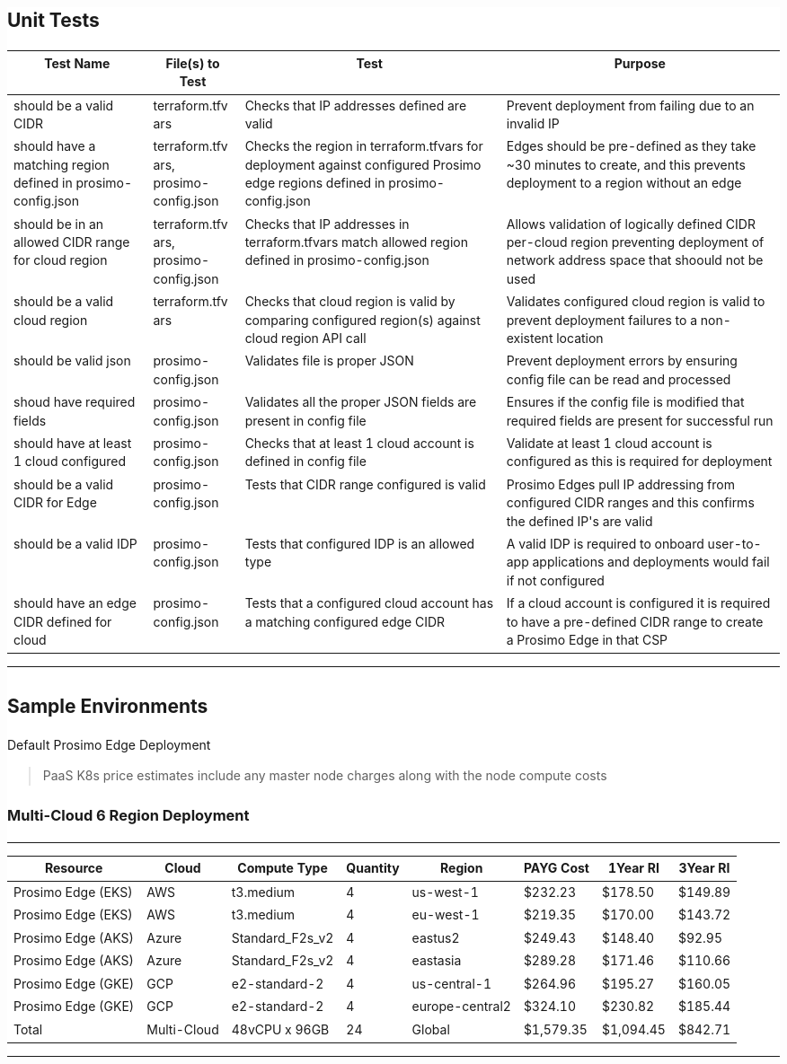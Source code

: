 
## Unit Tests

 | Test Name | File(s) to Test | Test | Purpose |
 | --- | --- | --- | --- | 
 | should be a valid CIDR | terraform.tfvars | Checks that IP addresses defined are valid | Prevent deployment from failing due to an invalid IP |
 | should have a matching region defined in prosimo-config.json | terraform.tfvars, prosimo-config.json | Checks the region in terraform.tfvars for deployment against configured Prosimo edge regions defined in prosimo-config.json | Edges should be pre-defined as they take ~30 minutes to create, and this prevents deployment to a region without an edge |
 | should be in an allowed CIDR range for cloud region | terraform.tfvars, prosimo-config.json | Checks that IP addresses in terraform.tfvars match allowed region defined in prosimo-config.json | Allows validation of logically defined CIDR per-cloud region preventing deployment of network address space that shoould not be used |
 | should be a valid cloud region | terraform.tfvars | Checks that cloud region is valid by comparing configured region(s) against cloud region API call | Validates configured cloud region is valid to prevent deployment failures to a non-existent location  |
 | should be valid json | prosimo-config.json | Validates file is proper JSON | Prevent deployment errors by ensuring config file can be read and processed | 
 | shoud have required fields | prosimo-config.json | Validates all the proper JSON fields are present in config file | Ensures if the config file is modified that required fields are present for successful run | 
 | should have at least 1 cloud configured | prosimo-config.json | Checks that at least 1 cloud account is defined in config file | Validate at least 1 cloud account is configured as this is required for deployment | 
 | should be a valid CIDR for Edge | prosimo-config.json | Tests that CIDR range configured is valid  | Prosimo Edges pull IP addressing from configured CIDR ranges and this confirms the defined IP's are valid | 
 | should be a valid IDP | prosimo-config.json | Tests that configured IDP is an allowed type | A valid IDP is required to onboard user-to-app applications and deployments would fail if not configured | 
 | should have an edge CIDR defined for cloud | prosimo-config.json | Tests that a configured cloud account has a matching configured edge CIDR | If a cloud account is configured it is required to have a pre-defined CIDR range to create a Prosimo Edge in that CSP | 


---   

## Sample Environments

Default Prosimo Edge Deployment

> PaaS K8s price estimates include any master node charges along with the node compute costs


### Multi-Cloud 6 Region Deployment  

--- 
   
 | Resource  | Cloud | Compute Type | Quantity | Region | PAYG Cost | 1Year RI | 3Year RI
 | ------------- | ------------- | ------------- | ------------- | ------------- | ------------- | ------------- | ------------- |
 | Prosimo Edge (EKS) | AWS | t3.medium | 4 | us-west-1 | $232.23 | $178.50 | $149.89 |
 | Prosimo Edge (EKS) | AWS | t3.medium | 4 | eu-west-1 | $219.35 | $170.00 | $143.72 |
 | Prosimo Edge (AKS) | Azure | Standard_F2s_v2 | 4 | eastus2 | $249.43 | $148.40 | $92.95 |
 | Prosimo Edge (AKS) | Azure | Standard_F2s_v2 | 4 | eastasia | $289.28 | $171.46 | $110.66 |
 | Prosimo Edge (GKE) | GCP | e2-standard-2 | 4 | us-central-1 | $264.96 | $195.27 | $160.05 |
 | Prosimo Edge (GKE) | GCP | e2-standard-2 | 4 | europe-central2 | $324.10 | $230.82 | $185.44 |
 | Total | Multi-Cloud | 48vCPU x 96GB | 24 | Global | $1,579.35 | $1,094.45 | $842.71 | 

--- 

